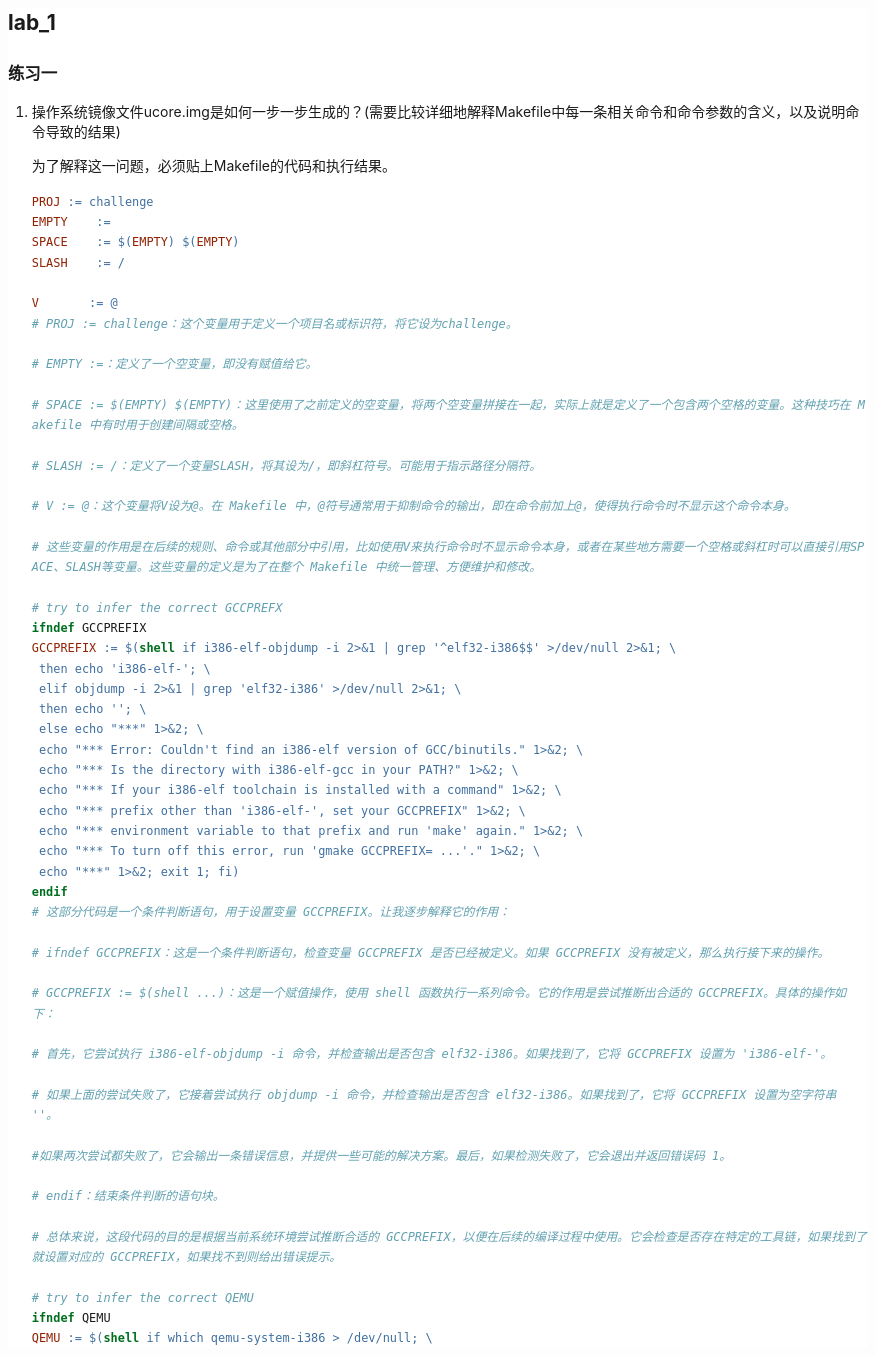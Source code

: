 ## lab_1

### 练习一

1. 操作系统镜像文件ucore.img是如何一步一步生成的？(需要比较详细地解释Makefile中每一条相关命令和命令参数的含义，以及说明命令导致的结果)

   为了解释这一问题，必须贴上Makefile的代码和执行结果。

   ```makefile
   PROJ	:= challenge
   EMPTY	:=
   SPACE	:= $(EMPTY) $(EMPTY)
   SLASH	:= /
   
   V       := @
   # PROJ := challenge：这个变量用于定义一个项目名或标识符，将它设为challenge。
   
   # EMPTY :=：定义了一个空变量，即没有赋值给它。
   
   # SPACE := $(EMPTY) $(EMPTY)：这里使用了之前定义的空变量，将两个空变量拼接在一起，实际上就是定义了一个包含两个空格的变量。这种技巧在 Makefile 中有时用于创建间隔或空格。
   
   # SLASH := /：定义了一个变量SLASH，将其设为/，即斜杠符号。可能用于指示路径分隔符。
   
   # V := @：这个变量将V设为@。在 Makefile 中，@符号通常用于抑制命令的输出，即在命令前加上@，使得执行命令时不显示这个命令本身。
   
   # 这些变量的作用是在后续的规则、命令或其他部分中引用，比如使用V来执行命令时不显示命令本身，或者在某些地方需要一个空格或斜杠时可以直接引用SPACE、SLASH等变量。这些变量的定义是为了在整个 Makefile 中统一管理、方便维护和修改。
   
   # try to infer the correct GCCPREFX
   ifndef GCCPREFIX
   GCCPREFIX := $(shell if i386-elf-objdump -i 2>&1 | grep '^elf32-i386$$' >/dev/null 2>&1; \
   	then echo 'i386-elf-'; \
   	elif objdump -i 2>&1 | grep 'elf32-i386' >/dev/null 2>&1; \
   	then echo ''; \
   	else echo "***" 1>&2; \
   	echo "*** Error: Couldn't find an i386-elf version of GCC/binutils." 1>&2; \
   	echo "*** Is the directory with i386-elf-gcc in your PATH?" 1>&2; \
   	echo "*** If your i386-elf toolchain is installed with a command" 1>&2; \
   	echo "*** prefix other than 'i386-elf-', set your GCCPREFIX" 1>&2; \
   	echo "*** environment variable to that prefix and run 'make' again." 1>&2; \
   	echo "*** To turn off this error, run 'gmake GCCPREFIX= ...'." 1>&2; \
   	echo "***" 1>&2; exit 1; fi)
   endif
   # 这部分代码是一个条件判断语句，用于设置变量 GCCPREFIX。让我逐步解释它的作用：
   
   # ifndef GCCPREFIX：这是一个条件判断语句，检查变量 GCCPREFIX 是否已经被定义。如果 GCCPREFIX 没有被定义，那么执行接下来的操作。
   
   # GCCPREFIX := $(shell ...)：这是一个赋值操作，使用 shell 函数执行一系列命令。它的作用是尝试推断出合适的 GCCPREFIX。具体的操作如下：
   
   # 首先，它尝试执行 i386-elf-objdump -i 命令，并检查输出是否包含 elf32-i386。如果找到了，它将 GCCPREFIX 设置为 'i386-elf-'。
   
   # 如果上面的尝试失败了，它接着尝试执行 objdump -i 命令，并检查输出是否包含 elf32-i386。如果找到了，它将 GCCPREFIX 设置为空字符串 ''。
   
   #如果两次尝试都失败了，它会输出一条错误信息，并提供一些可能的解决方案。最后，如果检测失败了，它会退出并返回错误码 1。
   
   # endif：结束条件判断的语句块。
   
   # 总体来说，这段代码的目的是根据当前系统环境尝试推断合适的 GCCPREFIX，以便在后续的编译过程中使用。它会检查是否存在特定的工具链，如果找到了就设置对应的 GCCPREFIX，如果找不到则给出错误提示。
   
   # try to infer the correct QEMU
   ifndef QEMU
   QEMU := $(shell if which qemu-system-i386 > /dev/null; \
   ```